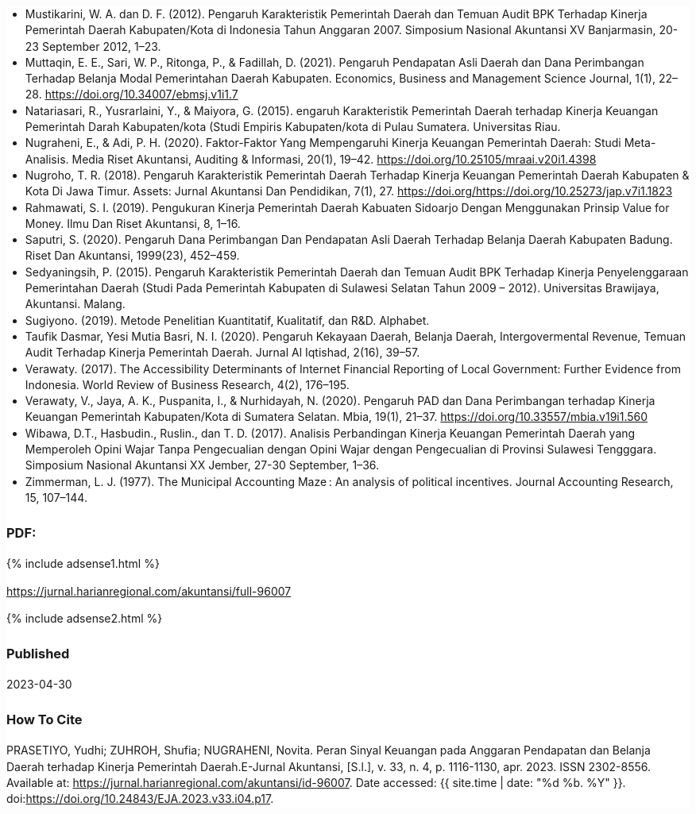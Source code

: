 - Mustikarini, W. A. dan D. F. (2012). Pengaruh Karakteristik Pemerintah Daerah dan Temuan Audit BPK Terhadap Kinerja Pemerintah Daerah Kabupaten/Kota di Indonesia Tahun Anggaran 2007. Simposium Nasional Akuntansi XV Banjarmasin, 20-23 September 2012, 1–23.
- Muttaqin, E. E., Sari, W. P., Ritonga, P., & Fadillah, D. (2021). Pengaruh Pendapatan Asli Daerah dan Dana Perimbangan Terhadap Belanja Modal Pemerintahan Daerah Kabupaten. Economics, Business and Management Science Journal, 1(1), 22–28. https://doi.org/10.34007/ebmsj.v1i1.7
- Natariasari, R., Yusrarlaini, Y., & Maiyora, G. (2015). engaruh Karakteristik Pemerintah Daerah terhadap Kinerja Keuangan Pemerintah Darah Kabupaten/kota (Studi Empiris Kabupaten/kota di Pulau Sumatera. Universitas Riau.
- Nugraheni, E., & Adi, P. H. (2020). Faktor-Faktor Yang Mempengaruhi Kinerja Keuangan Pemerintah Daerah: Studi Meta-Analisis. Media Riset Akuntansi, Auditing & Informasi, 20(1), 19–42. https://doi.org/10.25105/mraai.v20i1.4398
- Nugroho, T. R. (2018). Pengaruh Karakteristik Pemerintah Daerah Terhadap Kinerja Keuangan Pemerintah Daerah Kabupaten & Kota Di Jawa Timur. Assets: Jurnal Akuntansi Dan Pendidikan, 7(1), 27. https://doi.org/https://doi.org/10.25273/jap.v7i1.1823
- Rahmawati, S. I. (2019). Pengukuran Kinerja Pemerintah Daerah Kabuaten Sidoarjo Dengan Menggunakan Prinsip Value for Money. Ilmu Dan Riset Akuntansi, 8, 1–16.
- Saputri, S. (2020). Pengaruh Dana Perimbangan Dan Pendapatan Asli Daerah Terhadap Belanja Daerah Kabupaten Badung. Riset Dan Akuntansi, 1999(23), 452–459.
- Sedyaningsih, P. (2015). Pengaruh Karakteristik Pemerintah Daerah dan Temuan Audit BPK Terhadap Kinerja Penyelenggaraan Pemerintahan Daerah (Studi Pada Pemerintah Kabupaten di Sulawesi Selatan Tahun 2009 – 2012). Universitas Brawijaya, Akuntansi. Malang.
- Sugiyono. (2019). Metode Penelitian Kuantitatif, Kualitatif, dan R&D. Alphabet.
- Taufik Dasmar, Yesi Mutia Basri, N. I. (2020). Pengaruh Kekayaan Daerah, Belanja Daerah, Intergovermental Revenue, Temuan Audit Terhadap Kinerja Pemerintah Daerah. Jurnal Al Iqtishad, 2(16), 39–57.
- Verawaty. (2017). The Accessibility Determinants of Internet Financial Reporting of Local Government: Further Evidence from Indonesia. World Review of Business Research, 4(2), 176–195.
- Verawaty, V., Jaya, A. K., Puspanita, I., & Nurhidayah, N. (2020). Pengaruh PAD dan Dana Perimbangan terhadap Kinerja Keuangan Pemerintah Kabupaten/Kota di Sumatera Selatan. Mbia, 19(1), 21–37. https://doi.org/10.33557/mbia.v19i1.560
- Wibawa, D.T., Hasbudin., Ruslin.,  dan T. D. (2017). Analisis Perbandingan Kinerja Keuangan Pemerintah Daerah yang Memperoleh Opini Wajar Tanpa Pengecualian dengan Opini Wajar dengan Pengecualian di Provinsi Sulawesi Tengggara. Simposium Nasional Akuntansi XX Jember, 27-30 September, 1–36.
- Zimmerman, L. J. (1977). The Municipal Accounting Maze : An analysis of political incentives. Journal Accounting Research, 15, 107–144.

### PDF:

{% include adsense1.html %}

<https://jurnal.harianregional.com/akuntansi/full-96007>

{% include adsense2.html %}

### Published
2023-04-30

### How To Cite
PRASETIYO, Yudhi; ZUHROH, Shufia; NUGRAHENI, Novita.  Peran Sinyal Keuangan pada Anggaran Pendapatan dan Belanja Daerah terhadap Kinerja Pemerintah Daerah.E-Jurnal Akuntansi, [S.l.], v. 33, n. 4, p. 1116-1130, apr. 2023. ISSN 2302-8556. Available at: <https://jurnal.harianregional.com/akuntansi/id-96007>. Date accessed: {{ site.time | date: "%d %b. %Y" }}. doi:https://doi.org/10.24843/EJA.2023.v33.i04.p17.
